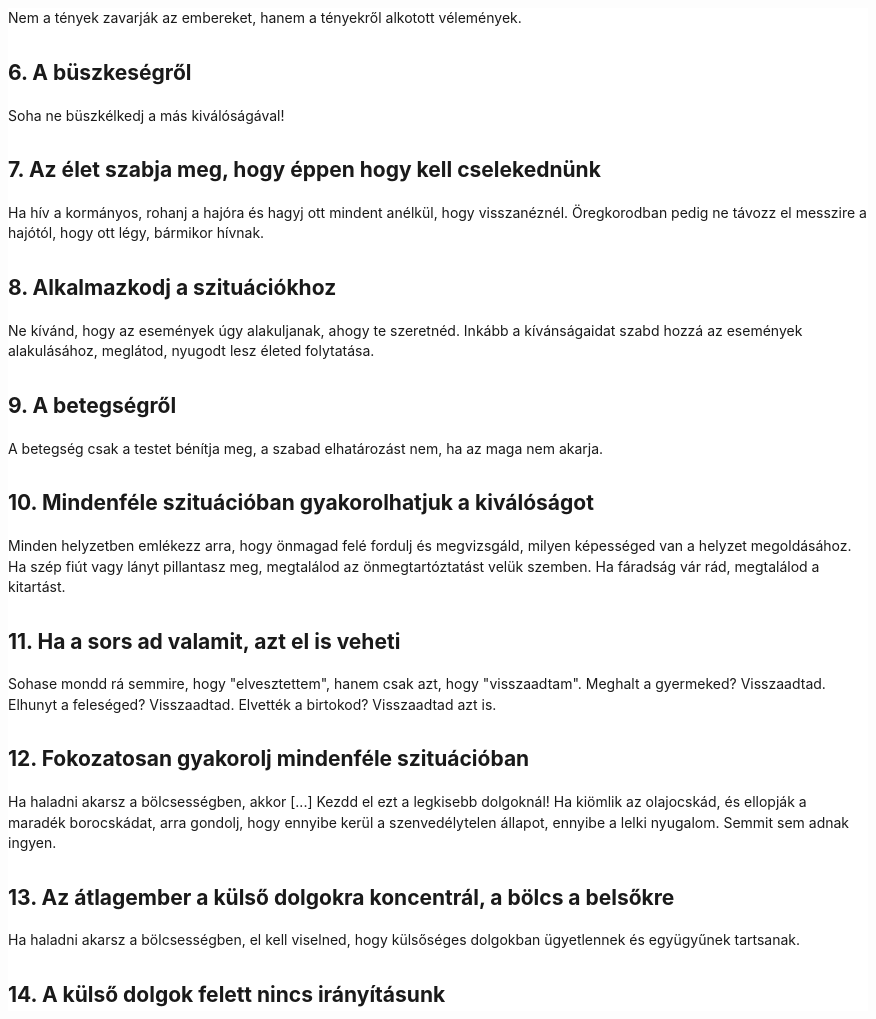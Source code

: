 Nem a tények zavarják az embereket, hanem a tényekről alkotott vélemények.

## 6. <a id="6"></a>A büszkeségről

Soha ne büszkélkedj a más kiválóságával!

## 7. <a id="7"></a>Az élet szabja meg, hogy éppen hogy kell cselekednünk

Ha hív a kormányos, rohanj a hajóra és hagyj ott mindent anélkül, hogy visszanéznél. Öregkorodban pedig ne távozz el messzire a hajótól, hogy ott légy, bármikor hívnak.

## 8. <a id="8"></a>Alkalmazkodj a szituációkhoz

Ne kívánd, hogy az események úgy alakuljanak, ahogy te szeretnéd. Inkább a kívánságaidat szabd hozzá az események alakulásához, meglátod, nyugodt lesz életed folytatása.

## 9. <a id="9"></a>A betegségről

A betegség csak a testet bénítja meg, a szabad elhatározást nem, ha az maga nem akarja.

## 10. <a id="10"></a>Mindenféle szituációban gyakorolhatjuk a kiválóságot

Minden helyzetben emlékezz arra, hogy önmagad felé fordulj és megvizsgáld, milyen képességed van a helyzet megoldásához. Ha szép fiút vagy lányt pillantasz meg, megtalálod az önmegtartóztatást velük szemben. Ha fáradság vár rád, megtalálod a kitartást.

## 11. <a id="11"></a>Ha a sors ad valamit, azt el is veheti

Sohase mondd rá semmire, hogy "elvesztettem", hanem csak azt, hogy "visszaadtam". Meghalt a gyermeked? Visszaadtad. Elhunyt a feleséged? Visszaadtad. Elvették a birtokod? Visszaadtad azt is.

## 12. <a id="12"></a>Fokozatosan gyakorolj mindenféle szituációban

Ha haladni akarsz a bölcsességben, akkor [...] Kezdd el ezt a legkisebb dolgoknál! Ha kiömlik az olajocskád, és ellopják a maradék borocskádat, arra gondolj, hogy ennyibe kerül a szenvedélytelen állapot, ennyibe a lelki nyugalom. Semmit sem adnak ingyen.

## 13. <a id="13"></a>Az átlagember a külső dolgokra koncentrál, a bölcs a belsőkre

Ha haladni akarsz a bölcsességben, el kell viselned, hogy külsőséges dolgokban ügyetlennek és együgyűnek tartsanak. 

## 14. <a id="14"></a>A külső dolgok felett nincs irányításunk

